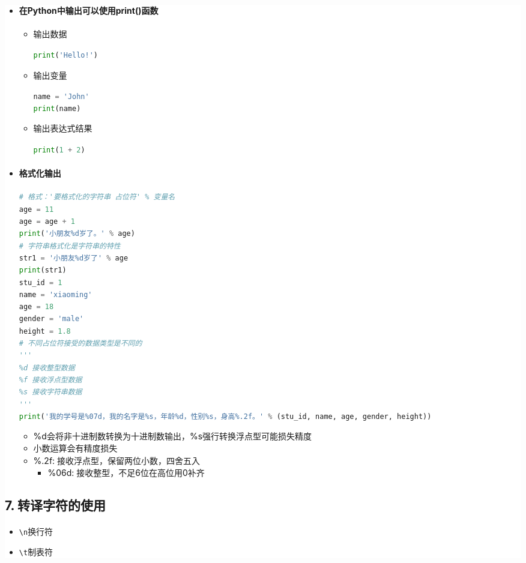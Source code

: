 - #### 在Python中输出可以使用print()函数

  - 输出数据

    ```python
    print('Hello!')
    ```

  - 输出变量

    ```python
    name = 'John'
    print(name)
    ```

  - 输出表达式结果

    ```python
    print(1 + 2)
    ```

- #### 格式化输出

  ```python
  # 格式：'要格式化的字符串 占位符' % 变量名
  age = 11
  age = age + 1
  print('小朋友%d岁了。' % age)
  # 字符串格式化是字符串的特性
  str1 = '小朋友%d岁了' % age
  print(str1)
  stu_id = 1
  name = 'xiaoming'
  age = 18
  gender = 'male'
  height = 1.8
  # 不同占位符接受的数据类型是不同的
  '''
  %d 接收整型数据
  %f 接收浮点型数据
  %s 接收字符串数据
  '''
  print('我的学号是%07d，我的名字是%s，年龄%d，性别%s，身高%.2f。' % (stu_id, name, age, gender, height))
  ```

  - %d会将非十进制数转换为十进制数输出，%s强行转换浮点型可能损失精度
  - 小数运算会有精度损失
  - %.2f: 接收浮点型，保留两位小数，四舍五入
    - %06d: 接收整型，不足6位在高位用0补齐

## 7. 转译字符的使用

- `\n`换行符

- `\t`制表符
